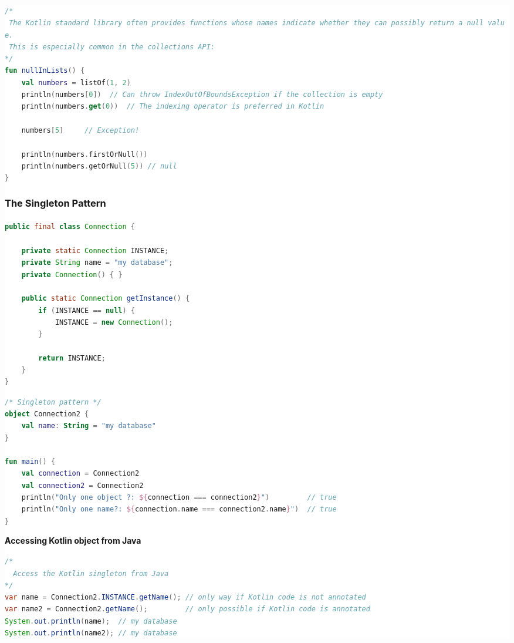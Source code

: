 ```kotlin
/*
 The Kotlin standard library often provides functions whose names indicate whether they can possibly return a null value.
 This is especially common in the collections API:
*/
fun nullInLists() {
    val numbers = listOf(1, 2)
    println(numbers[0])  // Can throw IndexOutOfBoundsException if the collection is empty
    println(numbers.get(0))  // The indexing operator is preferred in Kotlin

    numbers[5]     // Exception!

    println(numbers.firstOrNull())
    println(numbers.getOrNull(5)) // null
}
```

### The Singleton Pattern

```java
public final class Connection {

    private static Connection INSTANCE;
    private String name = "my database";
    private Connection() { }

    public static Connection getInstance() {
        if (INSTANCE == null) {
            INSTANCE = new Connection();
        }
        
        return INSTANCE;
    }
}
```

```kotlin
/* Singleton pattern */
object Connection2 {
    val name: String = "my database"
}

fun main() {
    val connection = Connection2
    val connection2 = Connection2
    println("Only one object ?: ${connection === connection2}")         // true
    println("Only one name?: ${connection.name === connection2.name}")  // true
}
```

**Accessing Kotlin object from Java**

```java
/*
  Access the Kotlin singleton from Java
*/
var name = Connection2.INSTANCE.getName(); // only way if Kotlin code is not annotated
var name2 = Connection2.getName();         // only possible if Kotlin code is annotated
System.out.println(name);  // my database
System.out.println(name2); // my database
```
